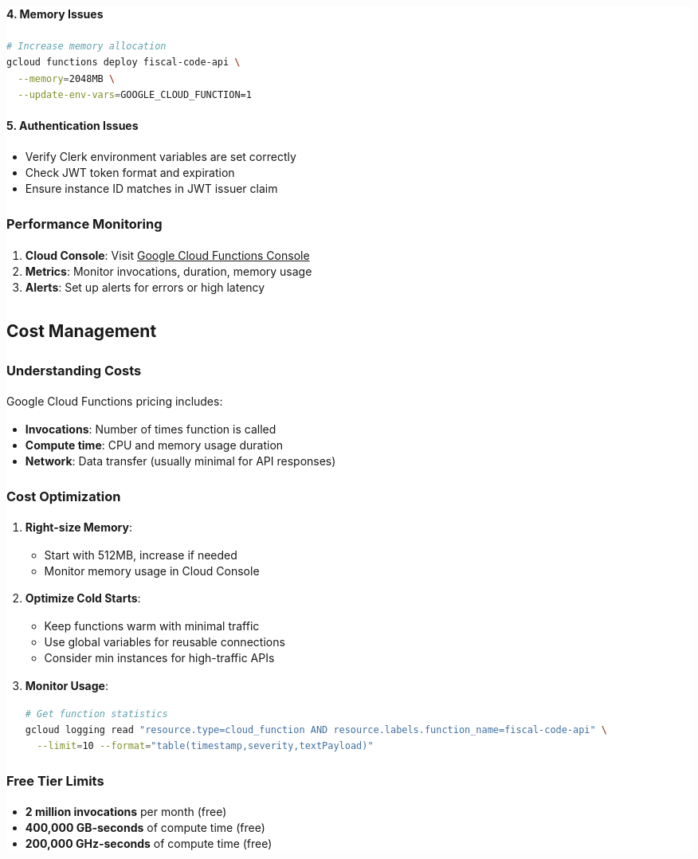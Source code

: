 #### 4. **Memory Issues**
```bash
# Increase memory allocation
gcloud functions deploy fiscal-code-api \
  --memory=2048MB \
  --update-env-vars=GOOGLE_CLOUD_FUNCTION=1
```

#### 5. **Authentication Issues**
- Verify Clerk environment variables are set correctly
- Check JWT token format and expiration
- Ensure instance ID matches in JWT issuer claim

### Performance Monitoring

1. **Cloud Console**: Visit [Google Cloud Functions Console](https://console.cloud.google.com/functions)
2. **Metrics**: Monitor invocations, duration, memory usage
3. **Alerts**: Set up alerts for errors or high latency

## Cost Management

### Understanding Costs

Google Cloud Functions pricing includes:
- **Invocations**: Number of times function is called
- **Compute time**: CPU and memory usage duration
- **Network**: Data transfer (usually minimal for API responses)

### Cost Optimization

1. **Right-size Memory**: 
   - Start with 512MB, increase if needed
   - Monitor memory usage in Cloud Console

2. **Optimize Cold Starts**:
   - Keep functions warm with minimal traffic
   - Use global variables for reusable connections
   - Consider min instances for high-traffic APIs

3. **Monitor Usage**:
   ```bash
   # Get function statistics
   gcloud logging read "resource.type=cloud_function AND resource.labels.function_name=fiscal-code-api" \
     --limit=10 --format="table(timestamp,severity,textPayload)"
   ```

### Free Tier Limits
- **2 million invocations** per month (free)
- **400,000 GB-seconds** of compute time (free)
- **200,000 GHz-seconds** of compute time (free)

